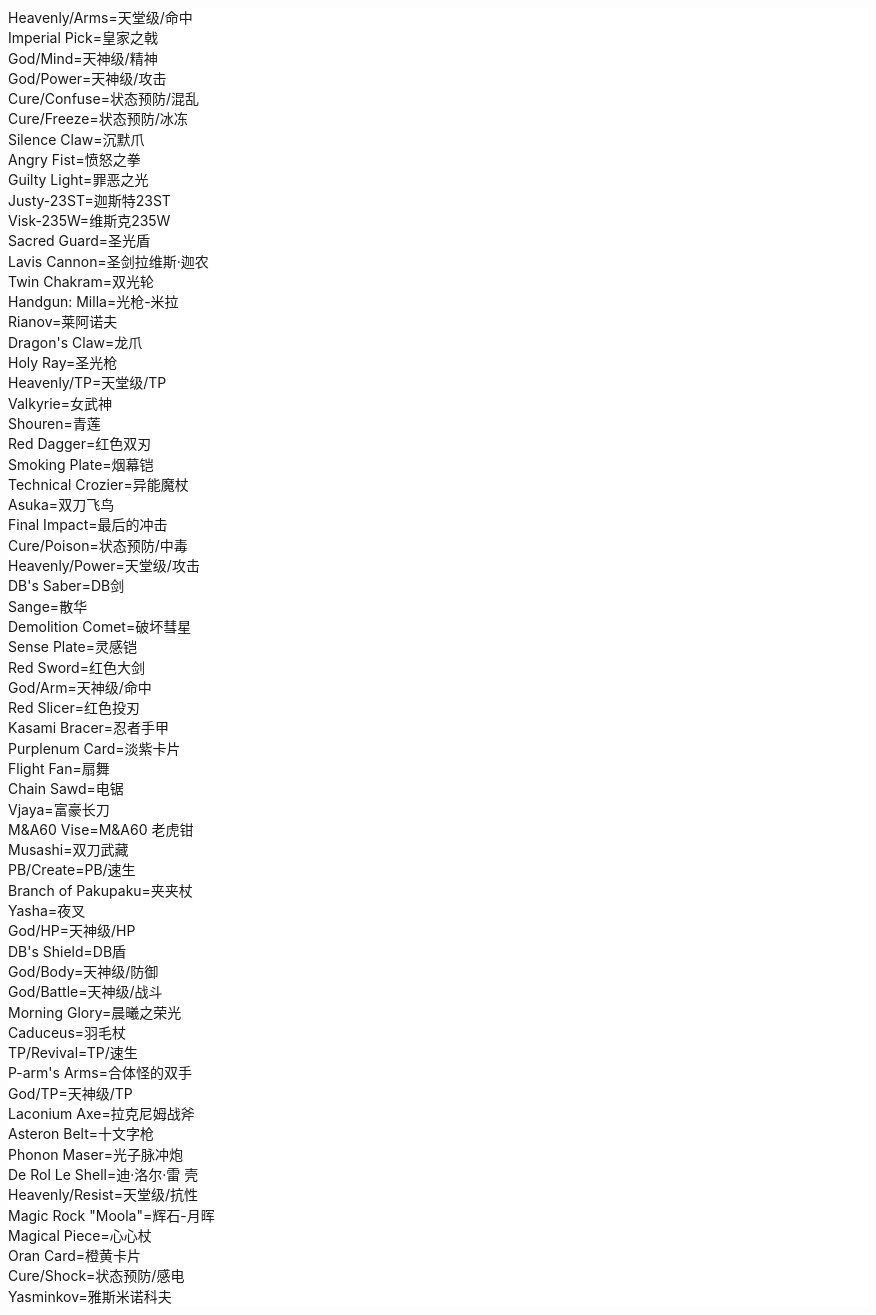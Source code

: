 Heavenly/Arms=天堂级/命中  
Imperial Pick=皇家之戟  
God/Mind=天神级/精神  
God/Power=天神级/攻击  
Cure/Confuse=状态预防/混乱  
Cure/Freeze=状态预防/冰冻  
Silence Claw=沉默爪  
Angry Fist=愤怒之拳  
Guilty Light=罪恶之光  
Justy-23ST=迦斯特23ST  
Visk-235W=维斯克235W   
Sacred Guard=圣光盾  
Lavis Cannon=圣剑拉维斯·迦农  
Twin Chakram=双光轮  
Handgun: Milla=光枪-米拉  
Rianov=莱阿诺夫  
Dragon's Claw=龙爪  
Holy Ray=圣光枪  
Heavenly/TP=天堂级/TP  
Valkyrie=女武神  
Shouren=青莲  
Red Dagger=红色双刃  
Smoking Plate=烟幕铠  
Technical Crozier=异能魔杖  
Asuka=双刀飞鸟  
Final Impact=最后的冲击  
Cure/Poison=状态预防/中毒  
Heavenly/Power=天堂级/攻击  
DB's Saber=DB剑  
Sange=散华  
Demolition Comet=破坏彗星  
Sense Plate=灵感铠  
Red Sword=红色大剑  
God/Arm=天神级/命中  
Red Slicer=红色投刃  
Kasami Bracer=忍者手甲  
Purplenum Card=淡紫卡片  
Flight Fan=扇舞  
Chain Sawd=电锯  
Vjaya=富豪长刀  
M&A60 Vise=M&A60 老虎钳  
Musashi=双刀武藏  
PB/Create=PB/速生  
Branch of Pakupaku=夹夹杖  
Yasha=夜叉  
God/HP=天神级/HP  
DB's Shield=DB盾  
God/Body=天神级/防御  
God/Battle=天神级/战斗  
Morning Glory=晨曦之荣光  
Caduceus=羽毛杖  
TP/Revival=TP/速生  
P-arm's Arms=合体怪的双手  
God/TP=天神级/TP  
Laconium Axe=拉克尼姆战斧  
Asteron Belt=十文字枪  
Phonon Maser=光子脉冲炮  
De Rol Le Shell=迪·洛尔·雷 壳  
Heavenly/Resist=天堂级/抗性  
Magic Rock "Moola"=辉石-月晖  
Magical Piece=心心杖  
Oran Card=橙黄卡片  
Cure/Shock=状态预防/感电  
Yasminkov=雅斯米诺科夫  